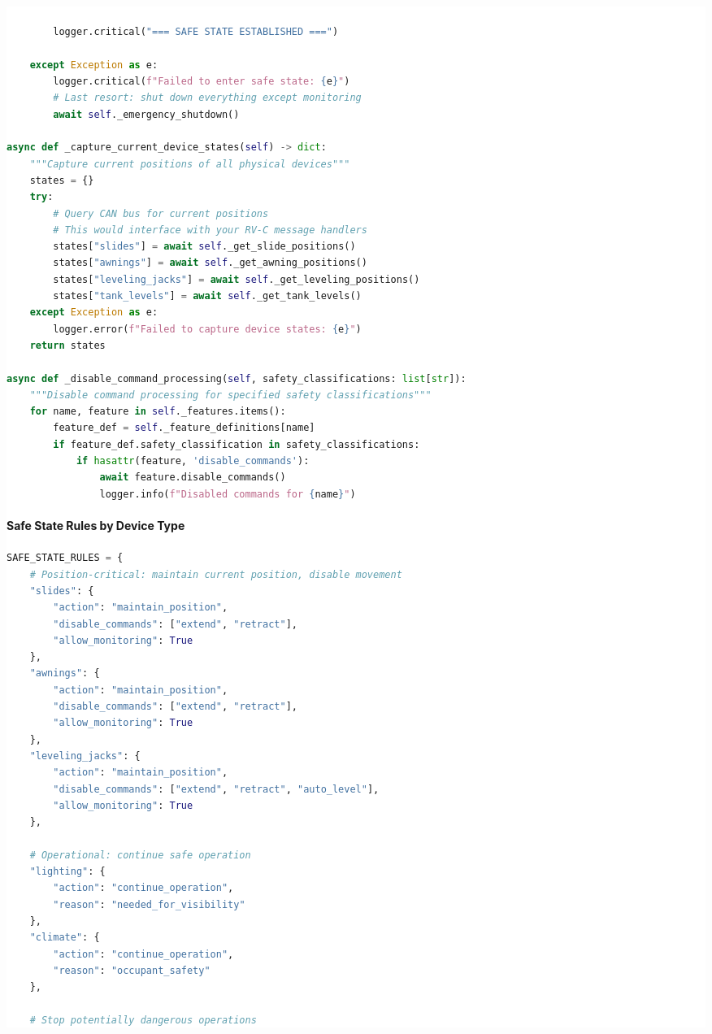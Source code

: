 ```python

        logger.critical("=== SAFE STATE ESTABLISHED ===")

    except Exception as e:
        logger.critical(f"Failed to enter safe state: {e}")
        # Last resort: shut down everything except monitoring
        await self._emergency_shutdown()

async def _capture_current_device_states(self) -> dict:
    """Capture current positions of all physical devices"""
    states = {}
    try:
        # Query CAN bus for current positions
        # This would interface with your RV-C message handlers
        states["slides"] = await self._get_slide_positions()
        states["awnings"] = await self._get_awning_positions()
        states["leveling_jacks"] = await self._get_leveling_positions()
        states["tank_levels"] = await self._get_tank_levels()
    except Exception as e:
        logger.error(f"Failed to capture device states: {e}")
    return states

async def _disable_command_processing(self, safety_classifications: list[str]):
    """Disable command processing for specified safety classifications"""
    for name, feature in self._features.items():
        feature_def = self._feature_definitions[name]
        if feature_def.safety_classification in safety_classifications:
            if hasattr(feature, 'disable_commands'):
                await feature.disable_commands()
                logger.info(f"Disabled commands for {name}")
```

#### Safe State Rules by Device Type

```python
SAFE_STATE_RULES = {
    # Position-critical: maintain current position, disable movement
    "slides": {
        "action": "maintain_position",
        "disable_commands": ["extend", "retract"],
        "allow_monitoring": True
    },
    "awnings": {
        "action": "maintain_position",
        "disable_commands": ["extend", "retract"],
        "allow_monitoring": True
    },
    "leveling_jacks": {
        "action": "maintain_position",
        "disable_commands": ["extend", "retract", "auto_level"],
        "allow_monitoring": True
    },

    # Operational: continue safe operation
    "lighting": {
        "action": "continue_operation",
        "reason": "needed_for_visibility"
    },
    "climate": {
        "action": "continue_operation",
        "reason": "occupant_safety"
    },

    # Stop potentially dangerous operations
```